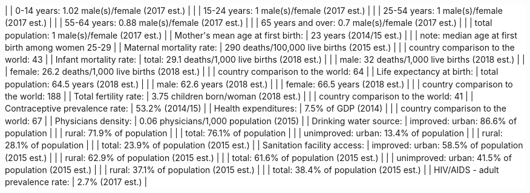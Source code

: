| | 0-14 years: 1.02 male(s)/female (2017 est.) |
| | 15-24 years: 1 male(s)/female (2017 est.) |
| | 25-54 years: 1 male(s)/female (2017 est.) |
| | 55-64 years: 0.88 male(s)/female (2017 est.) |
| | 65 years and over: 0.7 male(s)/female (2017 est.) |
| | total population: 1 male(s)/female (2017 est.) |
| Mother's mean age at first birth: | 23 years (2014/15 est.) |
| | note: median age at first birth among women 25-29 |
| Maternal mortality rate: | 290 deaths/100,000 live births (2015 est.) |
| | country comparison to the world: 43 |
| Infant mortality rate: | total: 29.1 deaths/1,000 live births (2018 est.) |
| | male: 32 deaths/1,000 live births (2018 est.) |
| | female: 26.2 deaths/1,000 live births (2018 est.) |
| | country comparison to the world: 64 |
| Life expectancy at birth: | total population: 64.5 years (2018 est.) |
| | male: 62.6 years (2018 est.) |
| | female: 66.5 years (2018 est.) |
| | country comparison to the world: 188 |
| Total fertility rate: | 3.75 children born/woman (2018 est.) |
| | country comparison to the world: 41 |
| Contraceptive prevalence rate: | 53.2% (2014/15) |
| Health expenditures: | 7.5% of GDP (2014) |
| | country comparison to the world: 67 |
| Physicians density: | 0.06 physicians/1,000 population (2015) |
| Drinking water source: | improved: urban: 86.6% of population |
| | rural: 71.9% of population |
| | total: 76.1% of population |
| | unimproved: urban: 13.4% of population |
| | rural: 28.1% of population |
| | total: 23.9% of population (2015 est.) |
| Sanitation facility access: | improved: urban: 58.5% of population (2015 est.) |
| | rural: 62.9% of population (2015 est.) |
| | total: 61.6% of population (2015 est.) |
| | unimproved: urban: 41.5% of population (2015 est.) |
| | rural: 37.1% of population (2015 est.) |
| | total: 38.4% of population (2015 est.) |
| HIV/AIDS - adult prevalence rate: | 2.7% (2017 est.) |